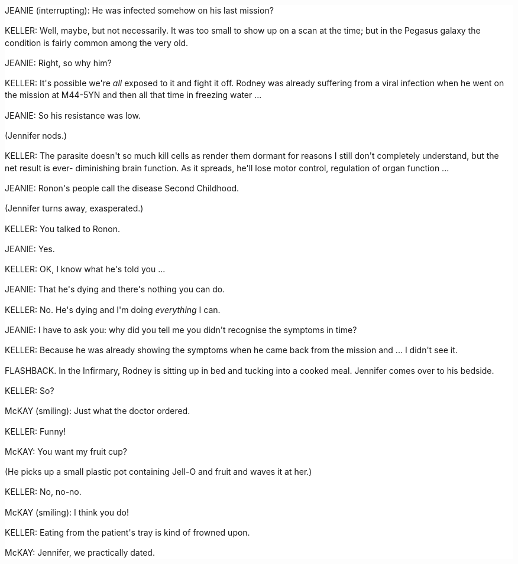 JEANIE (interrupting): He was infected somehow on his last mission?  
  
KELLER: Well, maybe, but not necessarily. It was too small to show up on a
scan at the time; but in the Pegasus galaxy the condition is fairly common
among the very old.  
  
JEANIE: Right, so why him?  
  
KELLER: It's possible we're _all_ exposed to it and fight it off. Rodney was
already suffering from a viral infection when he went on the mission at
M44-5YN and then all that time in freezing water ...  
  
JEANIE: So his resistance was low.  
  
(Jennifer nods.)  
  
KELLER: The parasite doesn't so much kill cells as render them dormant for
reasons I still don't completely understand, but the net result is ever-
diminishing brain function. As it spreads, he'll lose motor control,
regulation of organ function ...  
  
JEANIE: Ronon's people call the disease Second Childhood.  
  
(Jennifer turns away, exasperated.)  
  
KELLER: You talked to Ronon.  
  
JEANIE: Yes.  
  
KELLER: OK, I know what he's told you ...  
  
JEANIE: That he's dying and there's nothing you can do.  
  
KELLER: No. He's dying and I'm doing _everything_ I can.  
  
JEANIE: I have to ask you: why did you tell me you didn't recognise the
symptoms in time?  
  
KELLER: Because he was already showing the symptoms when he came back from the
mission and ... I didn't see it.  
  
  
FLASHBACK. In the Infirmary, Rodney is sitting up in bed and tucking into a
cooked meal. Jennifer comes over to his bedside.  
  
KELLER: So?  
  
McKAY (smiling): Just what the doctor ordered.  
  
KELLER: Funny!  
  
McKAY: You want my fruit cup?  
  
(He picks up a small plastic pot containing Jell-O and fruit and waves it at
her.)  
  
KELLER: No, no-no.  
  
McKAY (smiling): I think you do!  
  
KELLER: Eating from the patient's tray is kind of frowned upon.  
  
McKAY: Jennifer, we practically dated.  
  
